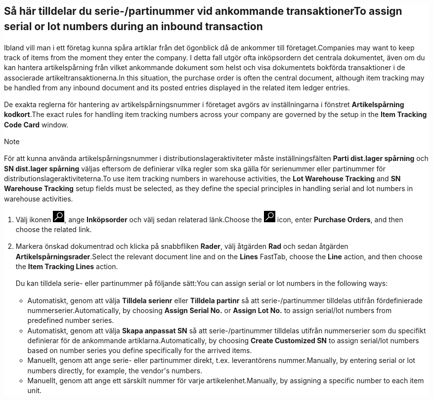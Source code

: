## <a name="to-assign-serial-or-lot-numbers-during-an-inbound-transaction"></a><span data-ttu-id="8977b-192">Så här tilldelar du serie-/partinummer vid ankommande transaktioner</span><span class="sxs-lookup"><span data-stu-id="8977b-192">To assign serial or lot numbers during an inbound transaction</span></span>  
<span data-ttu-id="8977b-193">Ibland vill man i ett företag kunna spåra artiklar från det ögonblick då de ankommer till företaget.</span><span class="sxs-lookup"><span data-stu-id="8977b-193">Companies may want to keep track of items from the moment they enter the company.</span></span> <span data-ttu-id="8977b-194">I detta fall utgör ofta inköpsordern det centrala dokumentet, även om du kan hantera artikelspårning från vilket ankommande dokument som helst och visa dokumentets bokförda transaktioner i de associerade artikeltransaktionerna.</span><span class="sxs-lookup"><span data-stu-id="8977b-194">In this situation, the purchase order is often the central document, although item tracking may be handled from any inbound document and its posted entries displayed in the related item ledger entries.</span></span>  

<span data-ttu-id="8977b-195">De exakta reglerna för hantering av artikelspårningsnummer i företaget avgörs av inställningarna i fönstret **Artikelspårning kodkort**.</span><span class="sxs-lookup"><span data-stu-id="8977b-195">The exact rules for handling item tracking numbers across your company are governed by the setup in the **Item Tracking Code Card** window.</span></span>  

> [!NOTE]  
>  <span data-ttu-id="8977b-196">För att kunna använda artikelspårningsnummer i distributionslageraktiviteter måste inställningsfälten **Parti dist.lager spårning** och **SN dist.lager spårning** väljas eftersom de definierar vilka regler som ska gälla för serienummer eller partinummer för distributionslageraktiviteterna.</span><span class="sxs-lookup"><span data-stu-id="8977b-196">To use item tracking numbers in warehouse activities, the **Lot Warehouse Tracking** and **SN Warehouse Tracking** setup fields must be selected, as they define the special principles in handling serial and lot numbers in warehouse activities.</span></span>  

1.  <span data-ttu-id="8977b-197">Välj ikonen ![Söka efter sida eller rapport](media/ui-search/search_small.png "ikonen Söka efter sida eller rapport"), ange **Inköpsorder** och välj sedan relaterad länk.</span><span class="sxs-lookup"><span data-stu-id="8977b-197">Choose the ![Search for Page or Report](media/ui-search/search_small.png "Search for Page or Report icon") icon, enter **Purchase Orders**, and then choose the related link.</span></span>  
2.  <span data-ttu-id="8977b-198">Markera önskad dokumentrad och klicka på snabbfliken **Rader**, välj åtgärden **Rad** och sedan åtgärden **Artikelspårningsrader**.</span><span class="sxs-lookup"><span data-stu-id="8977b-198">Select the relevant document line and on the **Lines** FastTab, choose the **Line** action, and then choose the **Item Tracking Lines** action.</span></span>  

    <span data-ttu-id="8977b-199">Du kan tilldela serie- eller partinummer på följande sätt:</span><span class="sxs-lookup"><span data-stu-id="8977b-199">You can assign serial or lot numbers in the following ways:</span></span>  

    -   <span data-ttu-id="8977b-200">Automatiskt, genom att välja **Tilldela serienr** eller **Tilldela partinr** så att serie-/partinummer tilldelas utifrån fördefinierade nummerserier.</span><span class="sxs-lookup"><span data-stu-id="8977b-200">Automatically, by choosing **Assign Serial No.** or **Assign Lot No.** to assign serial/lot numbers from predefined number series.</span></span>  
    -   <span data-ttu-id="8977b-201">Automatiskt, genom att välja **Skapa anpassat SN** så att serie-/partinummer tilldelas utifrån nummerserier som du specifikt definierar för de ankommande artiklarna.</span><span class="sxs-lookup"><span data-stu-id="8977b-201">Automatically, by choosing **Create Customized SN** to assign serial/lot numbers based on number series you define specifically for the arrived items.</span></span>  
    -   <span data-ttu-id="8977b-202">Manuellt, genom att ange serie- eller partinummer direkt, t.ex. leverantörens nummer.</span><span class="sxs-lookup"><span data-stu-id="8977b-202">Manually, by entering serial or lot numbers directly, for example, the vendor's numbers.</span></span>  
    -   <span data-ttu-id="8977b-203">Manuellt, genom att ange ett särskilt nummer för varje artikelenhet.</span><span class="sxs-lookup"><span data-stu-id="8977b-203">Manually, by assigning a specific number to each item unit.</span></span>  
